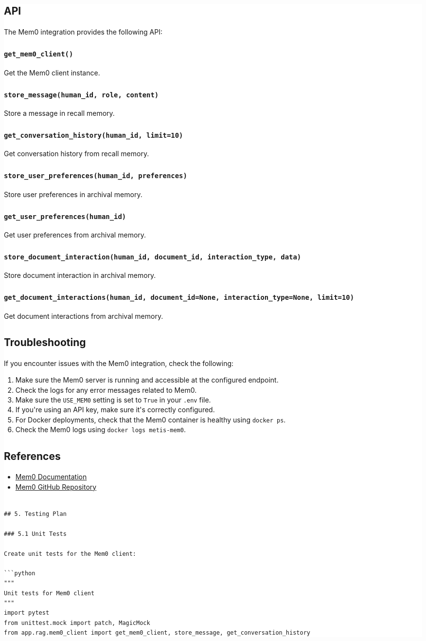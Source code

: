 ## API

The Mem0 integration provides the following API:

### `get_mem0_client()`

Get the Mem0 client instance.

### `store_message(human_id, role, content)`

Store a message in recall memory.

### `get_conversation_history(human_id, limit=10)`

Get conversation history from recall memory.

### `store_user_preferences(human_id, preferences)`

Store user preferences in archival memory.

### `get_user_preferences(human_id)`

Get user preferences from archival memory.

### `store_document_interaction(human_id, document_id, interaction_type, data)`

Store document interaction in archival memory.

### `get_document_interactions(human_id, document_id=None, interaction_type=None, limit=10)`

Get document interactions from archival memory.

## Troubleshooting

If you encounter issues with the Mem0 integration, check the following:

1. Make sure the Mem0 server is running and accessible at the configured endpoint.
2. Check the logs for any error messages related to Mem0.
3. Make sure the `USE_MEM0` setting is set to `True` in your `.env` file.
4. If you're using an API key, make sure it's correctly configured.
5. For Docker deployments, check that the Mem0 container is healthy using `docker ps`.
6. Check the Mem0 logs using `docker logs metis-mem0`.

## References

- [Mem0 Documentation](https://docs.mem0.ai)
- [Mem0 GitHub Repository](https://github.com/mem0ai/mem0)
```

## 5. Testing Plan

### 5.1 Unit Tests

Create unit tests for the Mem0 client:

```python
"""
Unit tests for Mem0 client
"""
import pytest
from unittest.mock import patch, MagicMock
from app.rag.mem0_client import get_mem0_client, store_message, get_conversation_history

```